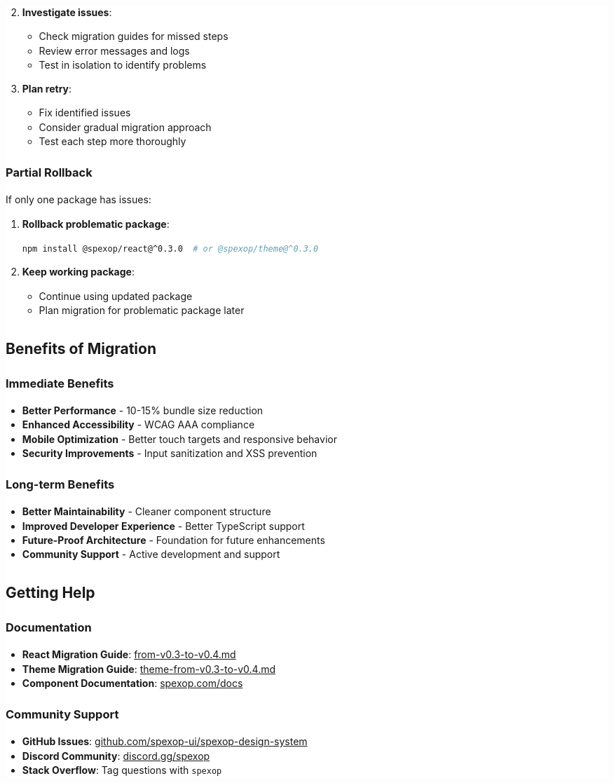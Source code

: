 2. **Investigate issues**:
   - Check migration guides for missed steps
   - Review error messages and logs
   - Test in isolation to identify problems

3. **Plan retry**:
   - Fix identified issues
   - Consider gradual migration approach
   - Test each step more thoroughly

### Partial Rollback

If only one package has issues:

1. **Rollback problematic package**:

   ```bash
   npm install @spexop/react@^0.3.0  # or @spexop/theme@^0.3.0
   ```

2. **Keep working package**:
   - Continue using updated package
   - Plan migration for problematic package later

## Benefits of Migration

### Immediate Benefits

- **Better Performance** - 10-15% bundle size reduction
- **Enhanced Accessibility** - WCAG AAA compliance
- **Mobile Optimization** - Better touch targets and responsive behavior
- **Security Improvements** - Input sanitization and XSS prevention

### Long-term Benefits

- **Better Maintainability** - Cleaner component structure
- **Improved Developer Experience** - Better TypeScript support
- **Future-Proof Architecture** - Foundation for future enhancements
- **Community Support** - Active development and support

## Getting Help

### Documentation

- **React Migration Guide**: [from-v0.3-to-v0.4.md](./from-v0.3-to-v0.4.md)
- **Theme Migration Guide**: [theme-from-v0.3-to-v0.4.md](./theme-from-v0.3-to-v0.4.md)
- **Component Documentation**: [spexop.com/docs](https://spexop.com/docs)

### Community Support

- **GitHub Issues**: [github.com/spexop-ui/spexop-design-system](https://github.com/spexop-ui/spexop-design-system)
- **Discord Community**: [discord.gg/spexop](https://discord.gg/spexop)
- **Stack Overflow**: Tag questions with `spexop`
